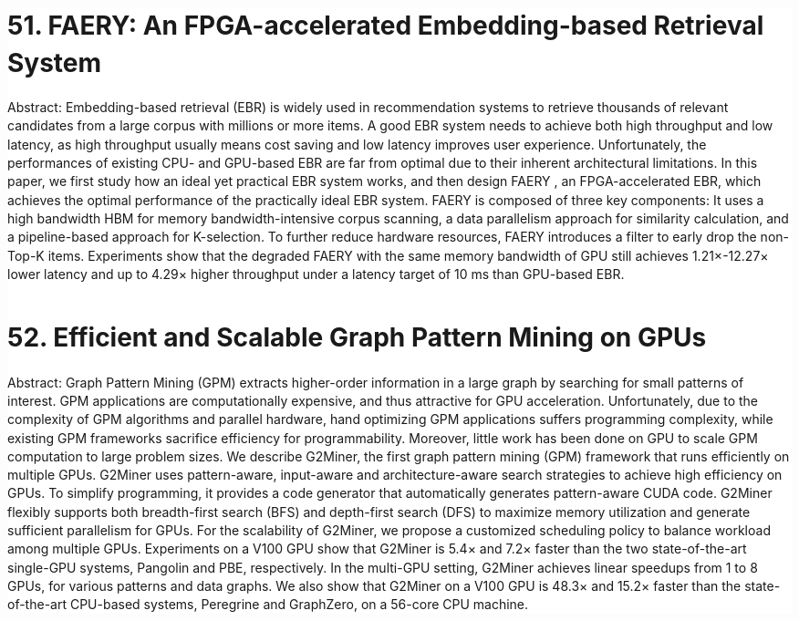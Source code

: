 # 51. FAERY: An FPGA-accelerated Embedding-based Retrieval System

Abstract: Embedding-based retrieval (EBR) is widely used in recommendation systems to retrieve thousands of relevant candidates from a large corpus with millions or more items. A good EBR system needs to achieve both high throughput and low latency, as high throughput usually means cost saving and low latency improves user experience. Unfortunately, the performances of existing CPU- and GPU-based EBR are far from optimal due to their inherent architectural limitations.
In this paper, we first study how an ideal yet practical EBR system works, and then design FAERY , an FPGA-accelerated EBR, which achieves the optimal performance of the practically ideal EBR system. FAERY is composed of three key components: It uses a high bandwidth HBM for memory bandwidth-intensive corpus scanning, a data parallelism approach for similarity calculation, and a pipeline-based approach for K-selection. To further reduce hardware resources, FAERY introduces a filter to early drop the non-Top-K items. Experiments show that the degraded FAERY with the same memory bandwidth of GPU still achieves 1.21×-12.27× lower latency and up to 4.29× higher throughput under a latency target of 10 ms than GPU-based EBR.

# 52. Efficient and Scalable Graph Pattern Mining on GPUs

Abstract: Graph Pattern Mining (GPM) extracts higher-order information in a large graph by searching for small patterns of interest. GPM applications are computationally expensive, and thus attractive for GPU acceleration. Unfortunately, due to the complexity of GPM algorithms and parallel hardware, hand optimizing GPM applications suffers programming complexity, while existing GPM frameworks sacrifice efficiency for programmability. Moreover, little work has been done on GPU to scale GPM computation to large problem sizes.
We describe G2Miner, the first graph pattern mining (GPM) framework that runs efficiently on multiple GPUs. G2Miner uses pattern-aware, input-aware and architecture-aware search strategies to achieve high efficiency on GPUs. To simplify programming, it provides a code generator that automatically generates pattern-aware CUDA code. G2Miner flexibly supports both breadth-first search (BFS) and depth-first search (DFS) to maximize memory utilization and generate sufficient parallelism for GPUs. For the scalability of G2Miner, we propose a customized scheduling policy to balance workload among multiple GPUs. Experiments on a V100 GPU show that G2Miner is 5.4× and 7.2× faster than the two state-of-the-art single-GPU systems, Pangolin and PBE, respectively. In the multi-GPU setting, G2Miner achieves linear speedups from 1 to 8 GPUs, for various patterns and data graphs. We also show that G2Miner on a V100 GPU is 48.3× and 15.2× faster than the state-of-the-art CPU-based systems, Peregrine and GraphZero, on a 56-core CPU machine.


